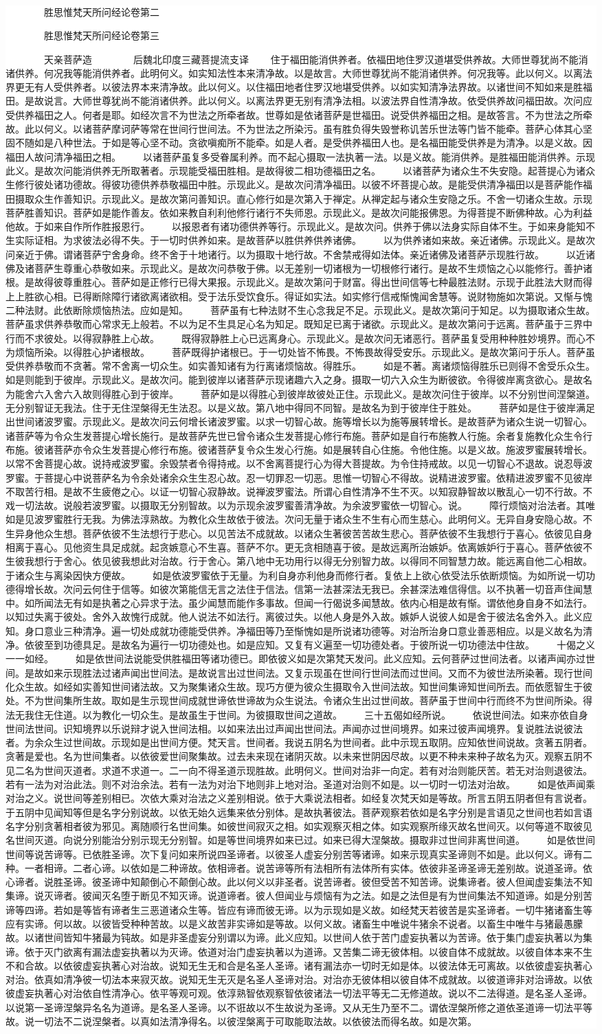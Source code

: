 　　　　胜思惟梵天所问经论卷第二



　　　　胜思惟梵天所问经论卷第三

　　　　天亲菩萨造
　　　　后魏北印度三藏菩提流支译
　　住于福田能消供养者。依福田地住罗汉道堪受供养故。大师世尊犹尚不能消诸供养。何况我等能消供养者。此明何义。如实知法性本来清净故。以是故言。大师世尊犹尚不能消诸供养。何况我等。此以何义。以离法界更无有人受供养者。以彼法界本来清净故。此以何义。以住福田地者住罗汉地堪受供养。以如实知清净法界故。以诸世间不知如来是胜福田。是故说言。大师世尊犹尚不能消诸供养。此以何义。以离法界更无别有清净法相。以波法界自性清净故。依受供养故问福田故。次问应受供养福田之人。何者是耶。如经次言不为世法之所牵者故。世尊如是依诸菩萨是世福田。说受供养福田之相。是故答言。不为世法之所牵故。此以何义。以诸菩萨摩诃萨等常在世间行世间法。不为世法之所染污。虽有胜负得失毁誉称讥苦乐世法等门皆不能牵。菩萨心体其心坚固不随如是八种世法。于如是等心坚不动。贪欲嗔痴所不能牵。如是人者。是受供养福田人也。是名福田能受供养是为清净。以是义故。因福田人故问清净福田之相。
　　以诸菩萨虽复多受眷属利养。而不起心摄取一法执著一法。以是义故。能消供养。是胜福田能消供养。示现此义。是故次问能消供养无所取著者。示现能受福田胜相。是故得彼二相功德福田之名。
　　以诸菩萨为诸众生不失安隐。起菩提心为诸众生修行彼处诸功德故。得彼功德供养恭敬福田中胜。示现此义。是故次问清净福田。以彼不坏菩提心故。是能受供清净福田以是菩萨能作福田摄取众生作善知识。示现此义。是故次第问善知识。直心修行如是次第入于禅定。从禅定起与诸众生安隐之乐。不舍一切诸众生故。示现菩萨胜善知识。菩萨如是能作善友。依如来教自利利他修行诸行不失师恩。示现此义。是故次问能报佛恩。为得菩提不断佛种故。心为利益他故。于如来自作所作胜报恩行。
　　以报恩者有诸功德供养等行。示现此义。是故次问。供养于佛以法身实际自体不生。于如来身能知不生实际证相。为求彼法必得不失。于一切时供养如来。是故菩萨以胜供养供养诸佛。
　　以为供养诸如来故。亲近诸佛。示现此义。是故次问亲近于佛。谓诸菩萨宁舍身命。终不舍于十地诸行。以为摄取十地行故。不舍禁戒得如法体。亲近诸佛及诸菩萨示现胜行故。
　　以近诸佛及诸菩萨生尊重心恭敬如来。示现此义。是故次问恭敬于佛。以无差别一切诸根为一切根修行诸行。是故不生烦恼之心以能修行。善护诸根。是故得彼尊重胜心。菩萨如是正修行已得大果报。示现此义。是故次第问于财富。得出世间信等七种最胜法财。示现于此胜法大财而得上上胜欲心相。已得断除障行诸欲离诸欲相。受于法乐受饮食乐。得证如实法。如实修行信戒惭愧闻舍慧等。说财物施如次第说。又惭与愧二种法财。此依断除烦恼热法。应如是知。
　　菩萨虽有七种法财不生心念我足不足。示现此义。是故次第问于知足。以为摄取诸众生故。菩萨虽求供养恭敬而心常求无上般若。不以为足不生具足心名为知足。既知足已离于诸欲。示现此义。是故次第问于远离。菩萨虽于三界中行而不求彼处。以得寂静胜上心故。
　　既得寂静胜上心已远离身心。示现此义。是故次问无诸恶行。菩萨虽复受用种种胜妙境界。而心不为烦恼所染。以得胜心护诸根故。
　　菩萨既得护诸根已。于一切处皆不怖畏。不怖畏故得受安乐。示现此义。是故次第问于乐人。菩萨虽受供养恭敬而不贪著。常不舍离一切众生。如实善知诸有为行离诸烦恼故。得胜乐。
　　如是不著。离诸烦恼得胜乐已则得不舍受乐众生。如是则能到于彼岸。示现此义。是故次问。能到彼岸以诸菩萨示现诸趣六入之身。摄取一切六入众生为断彼欲。令得彼岸离贪欲心。是故名为能舍六入舍六入故则得胜心到于彼岸。
　　菩萨如是以得胜心到彼岸故彼处正住。示现此义。是故次问住于彼岸。以不分别世间涅槃道。无分别智证无我法。住于无住涅槃得无生法忍。以是义故。第八地中得同不同智。是故名为到于彼岸住于胜处。
　　菩萨如是住于彼岸满足出世间诸波罗蜜。示现此义。是故次问云何增长诸波罗蜜。以求一切智心故。施等增长以为施等展转增长。是故菩萨为诸众生说一切智心。诸菩萨等为令众生发菩提心增长施行。是故菩萨先世已曾令诸众生发菩提心修行布施。菩萨如是自行布施教人行施。余者复施教化众生令行布施。彼诸菩萨亦令众生发菩提心修行布施。彼诸菩萨复令众生发心行施。如是展转自心住施。令他住施。以是义故。施波罗蜜展转增长。以常不舍菩提心故。说持戒波罗蜜。余毁禁者令得持戒。以不舍离菩提行心为得大菩提故。为令住持戒故。以见一切智心不退故。说忍辱波罗蜜。于菩提心中说菩萨名为令余处诸余众生生忍心故。忍一切罪忍一切恶。思惟一切智心不得故。说精进波罗蜜。依精进波罗蜜不见彼岸不取苦行相。是故不生疲倦之心。以证一切智心寂静故。说禅波罗蜜法。所谓心自性清净不生不灭。以知寂静智故以散乱心一切不行故。不戏一切法故。说般若波罗蜜。以摄取无分别智故。以为示现余波罗蜜善清净故。为余波罗蜜依一切智心。说。
　　障行烦恼对治法者。其唯如是见波罗蜜胜行无我。为佛法淳熟故。为教化众生故依于彼法。次问无量于诸众生不生有心而生慈心。此明何义。无异自身安隐心故。不生异身他众生想。菩萨依彼不生法想行于悲心。以见苦法不成就故。以诸众生著彼苦苦故生悲心。菩萨依彼不生我想行于喜心。依彼见自身相离于喜心。见他资生具足成就。起贪嫉意心不生喜。菩萨不尔。更无贪相随喜于彼。是故远离所治嫉妒。依离嫉妒行于喜心。菩萨依彼不生彼我想行于舍心。依见彼我想此对治故。行于舍心。第八地中无功用行以得无分别智力故。以得同不同智慧力故。能远离自他二心相故。于诸众生与离染因快方便故。
　　如是依波罗蜜依于无量。为利自身亦利他身而修行者。复依上上欲心依受法乐依断烦恼。为如所说一切功德得增长故。次问云何住于信等。如彼次第能信无言之法住于信法。信第一法甚深法无我已。余甚深法难信得信。以不执著一切音声住闻慧中。如所闻法无有如是执著之心异求于法。虽少闻慧而能作多事故。但闻一行偈说多闻慧故。依内心相是故有惭。谓依他身自身不如法行。以知过失离于彼处。舍外入故愧行成就。他人说法不如法行。离彼过失。以他人身是外入故。嫉妒人说彼人如是舍于彼法名舍外入。此义应知。身口意业三种清净。遍一切处成就功德能受供养。净福田等乃至惭愧如是所说诸功德等。对治所治身口意业善恶相应。以是义故名为清净。依彼至到功德具足。是故名为遍行一切功德处也。如是应知。又复有义遍至一切功德处者。于彼所说一切功德法中住故。
　　十偈之义一一如经。
　　如是依世间法说能受供胜福田等诸功德已。即依彼义如是次第梵天发问。此义应知。云何菩萨过世间法者。以诸声闻亦过世间。是故如来示现胜法过诸声闻出世间法。是故说言出过世间法。又复示现虽在世间行世间法而过世间。又而不为彼世法所染著。现行世间化众生故。如经如实善知世间诸法故。又为聚集诸众生故。现巧方便为彼众生摄取令入世间法故。知世间集谛知世间所去。而依愿智生于彼处。不为世间集所生故。取如是生示现世间成就世谛依世谛故为众生说法。令诸众生出过世间故。菩萨虽于世间中行而终不为世间所染。得法无我住无住道。以为教化一切众生。是故虽生于世间。为彼摄取世间之道故。
　　三十五偈如经所说。
　　依说世间法。如来亦依自身世间法世间。识知境界以乐说辩才说入世间法相。以如来法出过声闻出世间法。声闻亦过世间境界。如来过彼声闻境界。复说胜法说彼法者。为余众生过世间故。示现如是出世间方便。梵天言。世间者。我说五阴名为世间者。此中示现五取阴。应知依世间说故。贪著五阴者。贪著是爱也。名为世间集者。以依彼爱世间聚集故。过去未来现在诸阴灭故。以未来世阴因尽故。以更不种未来种子故名为灭。观察五阴不见二名为世间灭道者。求道不求道一。二一向不得圣道示现胜故。此明何义。世间对治非一向定。若有对治则能厌苦。若无对治则退彼法。若有一法为对治此法。则不对治余法。若有一法为对治下地则非上地对治。圣道对治则不如是。以一切时一切法对治故。
　　如是依声闻乘对治之义。说世间等差别相已。次依大乘对治法之义差别相说。依于大乘说法相者。如经复次梵天如是等故。所言五阴五阴者但有言说者。于五阴中见闻知等但是名字分别说故。以依无始久远集来依分别体。是故执著彼法。菩萨观察若依如是名字分别是言语见之世间也若如言语名字分别贪著相者彼为邪见。离随顺行名世间集。如彼世间寂灭之相。如实观察灭相之体。如实观察所缘灭故名世间灭。以何等道不取彼见名世间灭道。向说分别能治分别示现无分别智。如是等世间境界如来已过。如来已得大涅槃故。摄取非过世间非离世间道。
　　如是依世间世间等说苦谛等。已依胜圣谛。次下复问如来所说四圣谛者。以彼圣人虚妄分别苦等诸谛。如来示现真实圣谛则不如是。此以何义。谛有二种。一者相谛。二者心谛。以依如是二种谛故。依相谛者。说苦谛等所有法相所有法体所有实体。依彼非圣谛圣谛无差别故。说道圣谛。依心谛者。说胜圣谛。彼圣谛中知颠倒心不颠倒心故。此以何义以非圣者。说苦谛者。彼但受苦不知苦谛。说集谛者。彼人但闻虚妄集法不知集谛。说灭谛者。彼闻灭名堕于断见不知灭谛。说道谛者。彼人但闻业与烦恼有为之法。如是之法但是有为世间集法不知道谛。如是分别苦谛等四谛。若如是等皆有谛者生三恶道诸众生等。皆应有谛而彼无谛。以为示现如是义故。如经梵天若彼苦是实圣谛者。一切牛猪诸畜生等应有实谛。何以故。以彼皆受种种苦故。以是义故苦非实谛如是等故。以何义故。诸畜生中唯说牛猪余不说者。以畜生中唯牛与猪最愚朦故。以诸世间皆知牛猪最为钝故。如是非圣虚妄分别谓以为谛。此义应知。以世间人依于苦门虚妄执著以为苦谛。依于集门虚妄执著以为集谛。依于灭门欲离有漏法虚妄执著以为灭谛。依道对治门虚妄执著以为道谛。又苦集二谛无彼体相。以彼自体不成就故。以彼自体本来不生不和合故。以依彼虚妄执著心对治故。说知无生无和合是名圣人圣谛。诸有漏法亦一切时无如是体。以彼法体无可离故。以依彼虚妄执著心对治。依真如清净彼一切法本来寂灭故。说知无生无灭是名圣人圣谛对治。对治亦无彼体相以彼自体不成就故。以彼道谛非对治谛故。以依彼虚妄执著心对治依自性清净心。依平等观可观。依淳熟智依观察智依彼诸法一切法平等无二无修道故。说以不二法得道。是名圣人圣谛。以说第一圣谛涅槃异名名为道谛。是名圣人圣谛。以不诳故以不生故说为圣谛。又从无生乃至不二。谓依涅槃所修之道依圣道谛一切法平等故。说一切法不二说涅槃者。以真如法清净得名。以彼涅槃离于可取能取法故。以依彼法而得名故。如是次第。